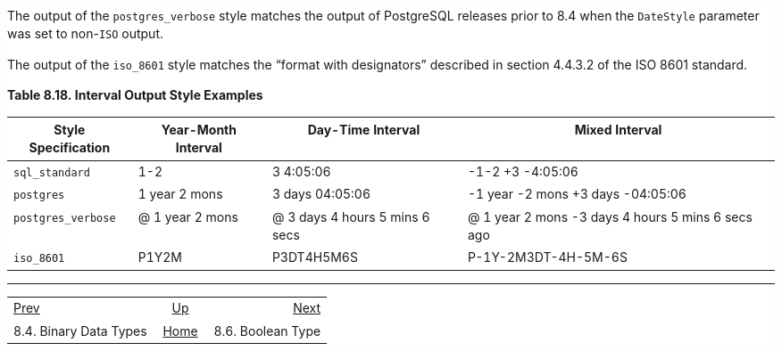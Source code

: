 The output of the `postgres_verbose` style matches the output of PostgreSQL releases prior to 8.4 when the `DateStyle` parameter was set to non-`ISO` output.

The output of the `iso_8601` style matches the “format with designators” described in section 4.4.3.2 of the ISO 8601 standard.

**Table 8.18. Interval Output Style Examples**

| Style Specification | Year-Month Interval | Day-Time Interval              | Mixed Interval                                    |
| ------------------- | ------------------- | ------------------------------ | ------------------------------------------------- |
| `sql_standard`      | 1-2                 | 3 4:05:06                      | -1-2 +3 -4:05:06                                  |
| `postgres`          | 1 year 2 mons       | 3 days 04:05:06                | -1 year -2 mons +3 days -04:05:06                 |
| `postgres_verbose`  | @ 1 year 2 mons     | @ 3 days 4 hours 5 mins 6 secs | @ 1 year 2 mons -3 days 4 hours 5 mins 6 secs ago |
| `iso_8601`          | P1Y2M               | P3DT4H5M6S                     | P-1Y-2M3D​T-4H-5M-6S                              |

***

|                                                        |                                                       |                                                    |
| :----------------------------------------------------- | :---------------------------------------------------: | -------------------------------------------------: |
| [Prev](datatype-binary.html "8.4. Binary Data Types")  |      [Up](datatype.html "Chapter 8. Data Types")      |  [Next](datatype-boolean.html "8.6. Boolean Type") |
| 8.4. Binary Data Types                                 | [Home](index.html "PostgreSQL 17devel Documentation") |                                  8.6. Boolean Type |
